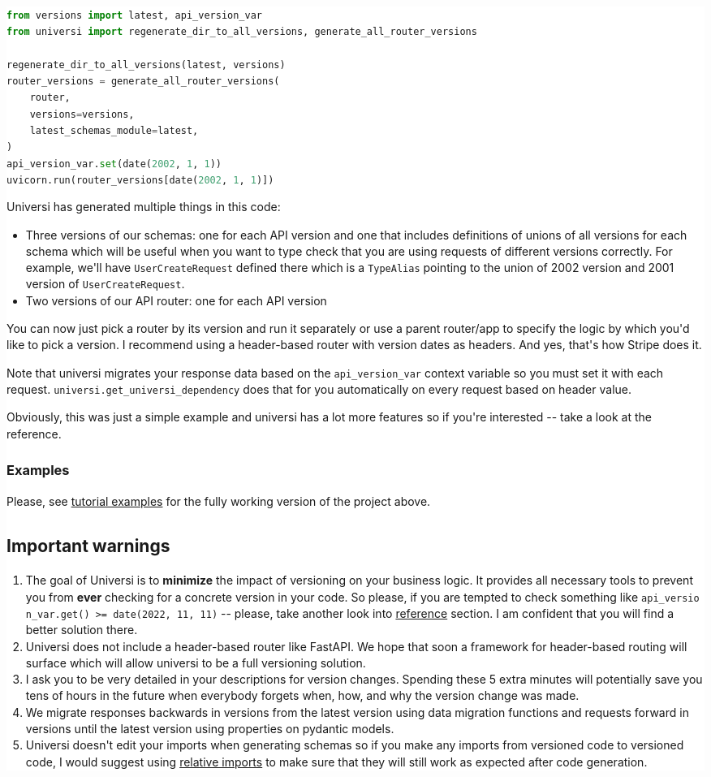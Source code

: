 ```python
from versions import latest, api_version_var
from universi import regenerate_dir_to_all_versions, generate_all_router_versions

regenerate_dir_to_all_versions(latest, versions)
router_versions = generate_all_router_versions(
    router,
    versions=versions,
    latest_schemas_module=latest,
)
api_version_var.set(date(2002, 1, 1))
uvicorn.run(router_versions[date(2002, 1, 1)])
```

Universi has generated multiple things in this code:

* Three versions of our schemas: one for each API version and one that includes definitions of unions of all versions for each schema which will be useful when you want to type check that you are using requests of different versions correctly. For example, we'll have `UserCreateRequest` defined there which is a `TypeAlias` pointing to the union of 2002 version and 2001 version of `UserCreateRequest`.
* Two versions of our API router: one for each API version

You can now just pick a router by its version and run it separately or use a parent router/app to specify the logic by which you'd like to pick a version. I recommend using a header-based router with version dates as headers. And yes, that's how Stripe does it.

Note that universi migrates your response data based on the `api_version_var` context variable so you must set it with each request. `universi.get_universi_dependency` does that for you automatically on every request based on header value.

Obviously, this was just a simple example and universi has a lot more features so if you're interested -- take a look at the reference.

### Examples

Please, see [tutorial examples](https://github.com/Ovsyanka83/universi/tree/main/tests/test_tutorial) for the fully working version of the project above.

## Important warnings

1. The goal of Universi is to **minimize** the impact of versioning on your business logic. It provides all necessary tools to prevent you from **ever** checking for a concrete version in your code. So please, if you are tempted to check something like `api_version_var.get() >= date(2022, 11, 11)` -- please, take another look into [reference](#version-changes-with-side-effects) section. I am confident that you will find a better solution there.
2. Universi does not include a header-based router like FastAPI. We hope that soon a framework for header-based routing will surface which will allow universi to be a full versioning solution.
3. I ask you to be very detailed in your descriptions for version changes. Spending these 5 extra minutes will potentially save you tens of hours in the future when everybody forgets when, how, and why the version change was made.
4. We migrate responses backwards in versions from the latest version using data migration functions and requests forward in versions until the latest version using properties on pydantic models.
5. Universi doesn't edit your imports when generating schemas so if you make any imports from versioned code to versioned code, I would suggest using [relative imports](https://docs.python.org/3/reference/import.html#package-relative-imports) to make sure that they will still work as expected after code generation.
